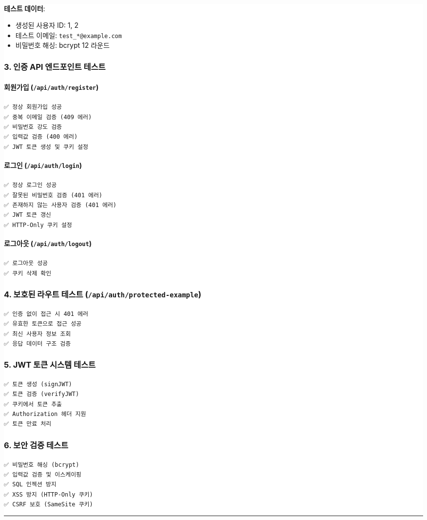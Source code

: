 **테스트 데이터**:
- 생성된 사용자 ID: 1, 2
- 테스트 이메일: `test_*@example.com`
- 비밀번호 해싱: bcrypt 12 라운드

### 3. 인증 API 엔드포인트 테스트

#### 회원가입 (`/api/auth/register`)
```
✅ 정상 회원가입 성공
✅ 중복 이메일 검증 (409 에러)
✅ 비밀번호 강도 검증
✅ 입력값 검증 (400 에러)
✅ JWT 토큰 생성 및 쿠키 설정
```

#### 로그인 (`/api/auth/login`)
```
✅ 정상 로그인 성공
✅ 잘못된 비밀번호 검증 (401 에러)
✅ 존재하지 않는 사용자 검증 (401 에러)
✅ JWT 토큰 갱신
✅ HTTP-Only 쿠키 설정
```

#### 로그아웃 (`/api/auth/logout`)
```
✅ 로그아웃 성공
✅ 쿠키 삭제 확인
```

### 4. 보호된 라우트 테스트 (`/api/auth/protected-example`)
```
✅ 인증 없이 접근 시 401 에러
✅ 유효한 토큰으로 접근 성공
✅ 최신 사용자 정보 조회
✅ 응답 데이터 구조 검증
```

### 5. JWT 토큰 시스템 테스트
```
✅ 토큰 생성 (signJWT)
✅ 토큰 검증 (verifyJWT)
✅ 쿠키에서 토큰 추출
✅ Authorization 헤더 지원
✅ 토큰 만료 처리
```

### 6. 보안 검증 테스트
```
✅ 비밀번호 해싱 (bcrypt)
✅ 입력값 검증 및 이스케이핑
✅ SQL 인젝션 방지
✅ XSS 방지 (HTTP-Only 쿠키)
✅ CSRF 보호 (SameSite 쿠키)
```

---
